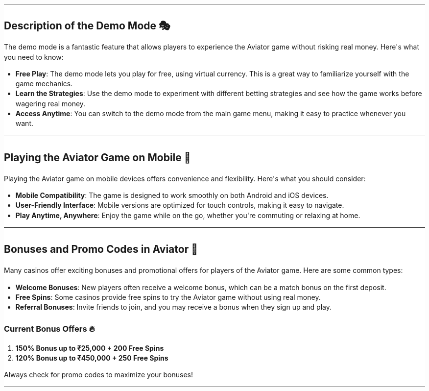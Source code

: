 ------------------------------------------------------------------------

## Description of the Demo Mode 🎭

The demo mode is a fantastic feature that allows players to experience
the Aviator game without risking real money. Here's what you need to
know:

-   **Free Play**: The demo mode lets you play for free, using virtual
    currency. This is a great way to familiarize yourself with the game
    mechanics.
-   **Learn the Strategies**: Use the demo mode to experiment with
    different betting strategies and see how the game works before
    wagering real money.
-   **Access Anytime**: You can switch to the demo mode from the main
    game menu, making it easy to practice whenever you want.

------------------------------------------------------------------------

## Playing the Aviator Game on Mobile 📱

Playing the Aviator game on mobile devices offers convenience and
flexibility. Here's what you should consider:

-   **Mobile Compatibility**: The game is designed to work smoothly on
    both Android and iOS devices.
-   **User-Friendly Interface**: Mobile versions are optimized for touch
    controls, making it easy to navigate.
-   **Play Anytime, Anywhere**: Enjoy the game while on the go, whether
    you\'re commuting or relaxing at home.

------------------------------------------------------------------------

## Bonuses and Promo Codes in Aviator 🎉

Many casinos offer exciting bonuses and promotional offers for players
of the Aviator game. Here are some common types:

-   **Welcome Bonuses**: New players often receive a welcome bonus,
    which can be a match bonus on the first deposit.
-   **Free Spins**: Some casinos provide free spins to try the Aviator
    game without using real money.
-   **Referral Bonuses**: Invite friends to join, and you may receive a
    bonus when they sign up and play.

### Current Bonus Offers 🔥

1.  **150% Bonus up to ₹25,000 + 200 Free Spins**
2.  **120% Bonus up to ₹450,000 + 250 Free Spins**

Always check for promo codes to maximize your bonuses!

------------------------------------------------------------------------
